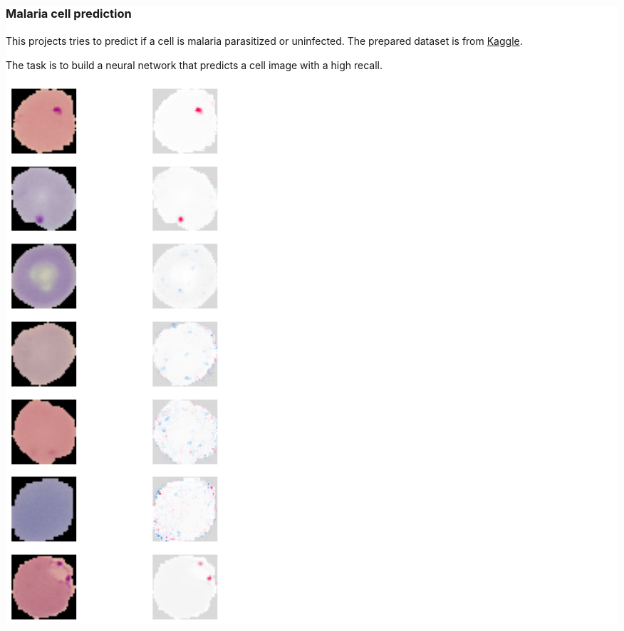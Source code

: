 <div class="cell markdown" data-collapsed="false" data-pycharm="{&quot;name&quot;:&quot;#%% md\n&quot;}">

### Malaria cell prediction

This projects tries to predict if a cell is malaria parasitized or
uninfected. The prepared dataset is from
[Kaggle](https://www.kaggle.com/iarunava/cell-images-for-detecting-malaria).

The task is to build a neural network that predicts a cell image with a
high recall.

<div class="output display_data">

![](images/shap_output.PNG)
